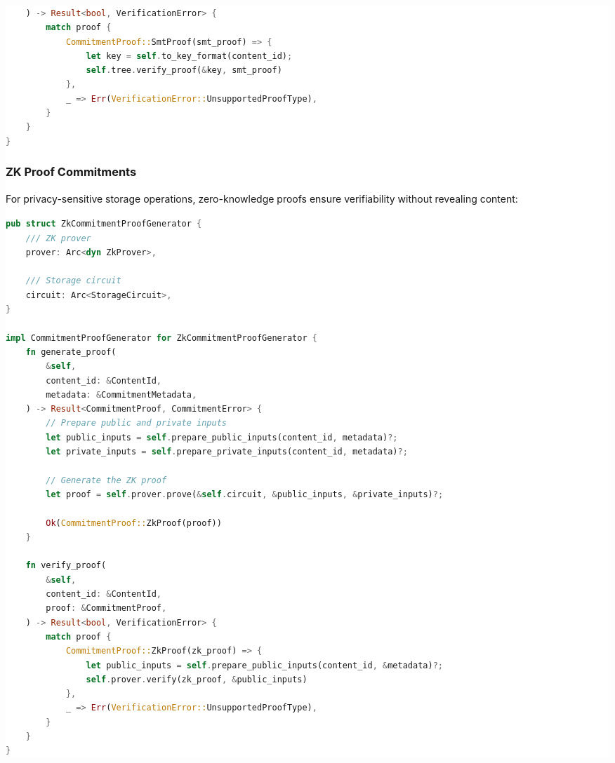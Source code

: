 ```rust
    ) -> Result<bool, VerificationError> {
        match proof {
            CommitmentProof::SmtProof(smt_proof) => {
                let key = self.to_key_format(content_id);
                self.tree.verify_proof(&key, smt_proof)
            },
            _ => Err(VerificationError::UnsupportedProofType),
        }
    }
}
```

### ZK Proof Commitments

For privacy-sensitive storage operations, zero-knowledge proofs ensure verifiability without revealing content:

```rust
pub struct ZkCommitmentProofGenerator {
    /// ZK prover
    prover: Arc<dyn ZkProver>,
    
    /// Storage circuit
    circuit: Arc<StorageCircuit>,
}

impl CommitmentProofGenerator for ZkCommitmentProofGenerator {
    fn generate_proof(
        &self,
        content_id: &ContentId,
        metadata: &CommitmentMetadata,
    ) -> Result<CommitmentProof, CommitmentError> {
        // Prepare public and private inputs
        let public_inputs = self.prepare_public_inputs(content_id, metadata)?;
        let private_inputs = self.prepare_private_inputs(content_id, metadata)?;
        
        // Generate the ZK proof
        let proof = self.prover.prove(&self.circuit, &public_inputs, &private_inputs)?;
        
        Ok(CommitmentProof::ZkProof(proof))
    }
    
    fn verify_proof(
        &self,
        content_id: &ContentId,
        proof: &CommitmentProof,
    ) -> Result<bool, VerificationError> {
        match proof {
            CommitmentProof::ZkProof(zk_proof) => {
                let public_inputs = self.prepare_public_inputs(content_id, &metadata)?;
                self.prover.verify(zk_proof, &public_inputs)
            },
            _ => Err(VerificationError::UnsupportedProofType),
        }
    }
}
```
